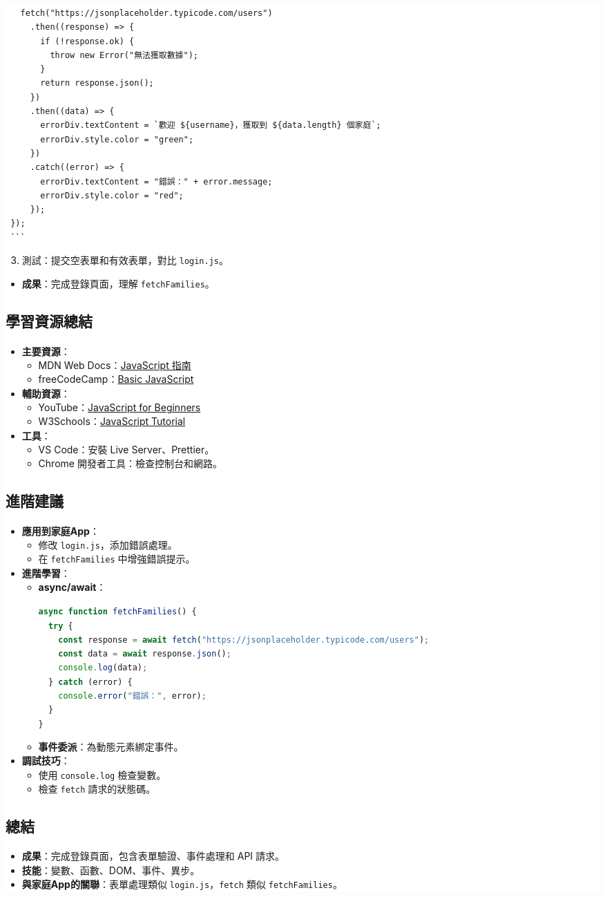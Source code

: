       fetch("https://jsonplaceholder.typicode.com/users")
         .then((response) => {
           if (!response.ok) {
             throw new Error("無法獲取數據");
           }
           return response.json();
         })
         .then((data) => {
           errorDiv.textContent = `歡迎 ${username}，獲取到 ${data.length} 個家庭`;
           errorDiv.style.color = "green";
         })
         .catch((error) => {
           errorDiv.textContent = "錯誤：" + error.message;
           errorDiv.style.color = "red";
         });
     });
     ```
  3. 測試：提交空表單和有效表單，對比 `login.js`。
- **成果**：完成登錄頁面，理解 `fetchFamilies`。

## 學習資源總結
- **主要資源**：
  - MDN Web Docs：[JavaScript 指南](https://developer.mozilla.org/zh-TW/docs/Web/JavaScript/Guide)
  - freeCodeCamp：[Basic JavaScript](https://www.freecodecamp.org/learn/javascript-algorithms-and-data-structures/)
- **輔助資源**：
  - YouTube：[JavaScript for Beginners](https://www.youtube.com/watch?v=PkZNo7MFNFg)
  - W3Schools：[JavaScript Tutorial](https://www.w3schools.com/js/)
- **工具**：
  - VS Code：安裝 Live Server、Prettier。
  - Chrome 開發者工具：檢查控制台和網路。

## 進階建議
- **應用到家庭App**：
  - 修改 `login.js`，添加錯誤處理。
  - 在 `fetchFamilies` 中增強錯誤提示。
- **進階學習**：
  - **async/await**：
     ```javascript
     async function fetchFamilies() {
       try {
         const response = await fetch("https://jsonplaceholder.typicode.com/users");
         const data = await response.json();
         console.log(data);
       } catch (error) {
         console.error("錯誤：", error);
       }
     }
     ```
  - **事件委派**：為動態元素綁定事件。
- **調試技巧**：
  - 使用 `console.log` 檢查變數。
  - 檢查 `fetch` 請求的狀態碼。

## 總結
- **成果**：完成登錄頁面，包含表單驗證、事件處理和 API 請求。
- **技能**：變數、函數、DOM、事件、異步。
- **與家庭App的關聯**：表單處理類似 `login.js`，`fetch` 類似 `fetchFamilies`。